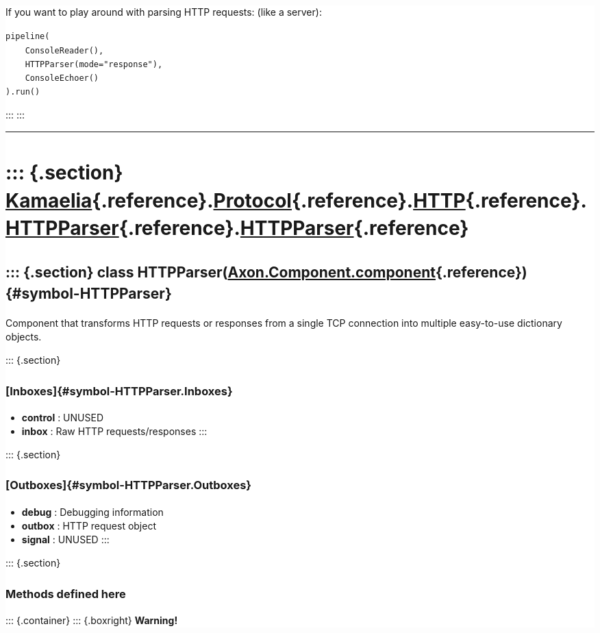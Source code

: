 If you want to play around with parsing HTTP requests: (like a server):

``` {.literal-block}
pipeline(
    ConsoleReader(),
    HTTPParser(mode="response"),
    ConsoleEchoer()
).run()
```
:::
:::

------------------------------------------------------------------------

::: {.section}
[Kamaelia](/Components/pydoc/Kamaelia.html){.reference}.[Protocol](/Components/pydoc/Kamaelia.Protocol.html){.reference}.[HTTP](/Components/pydoc/Kamaelia.Protocol.HTTP.html){.reference}.[HTTPParser](/Components/pydoc/Kamaelia.Protocol.HTTP.HTTPParser.html){.reference}.[HTTPParser](/Components/pydoc/Kamaelia.Protocol.HTTP.HTTPParser.HTTPParser.html){.reference}
===========================================================================================================================================================================================================================================================================================================================================================================

::: {.section}
class HTTPParser([Axon.Component.component](/Docs/Axon/Axon.Component.component.html){.reference}) {#symbol-HTTPParser}
--------------------------------------------------------------------------------------------------

Component that transforms HTTP requests or responses from a single TCP
connection into multiple easy-to-use dictionary objects.

::: {.section}
### [Inboxes]{#symbol-HTTPParser.Inboxes}

-   **control** : UNUSED
-   **inbox** : Raw HTTP requests/responses
:::

::: {.section}
### [Outboxes]{#symbol-HTTPParser.Outboxes}

-   **debug** : Debugging information
-   **outbox** : HTTP request object
-   **signal** : UNUSED
:::

::: {.section}
### Methods defined here

::: {.container}
::: {.boxright}
**Warning!**
